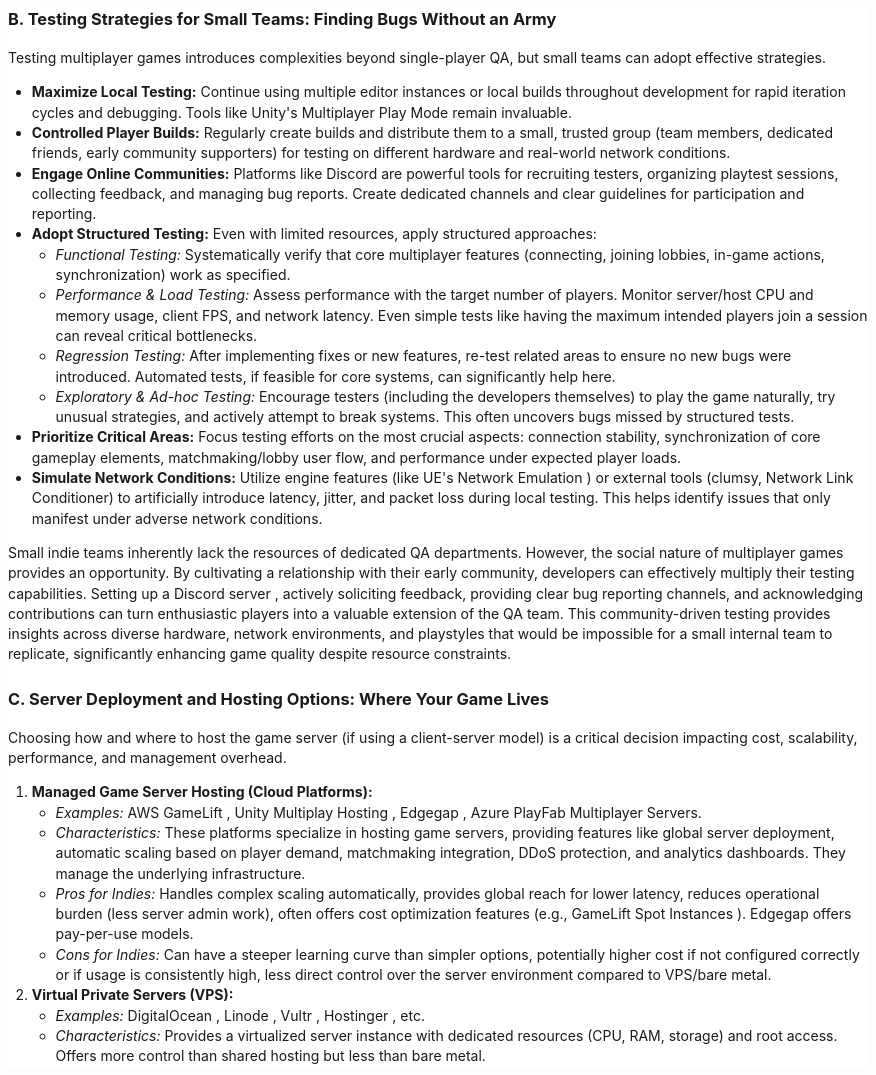 ### **B. Testing Strategies for Small Teams: Finding Bugs Without an Army**

Testing multiplayer games introduces complexities beyond single-player QA, but small teams can adopt effective strategies.

* **Maximize Local Testing:** Continue using multiple editor instances or local builds throughout development for rapid iteration cycles and debugging. Tools like Unity's Multiplayer Play Mode remain invaluable.  
* **Controlled Player Builds:** Regularly create builds and distribute them to a small, trusted group (team members, dedicated friends, early community supporters) for testing on different hardware and real-world network conditions.  
* **Engage Online Communities:** Platforms like Discord are powerful tools for recruiting testers, organizing playtest sessions, collecting feedback, and managing bug reports. Create dedicated channels and clear guidelines for participation and reporting.  
* **Adopt Structured Testing:** Even with limited resources, apply structured approaches:  
  * *Functional Testing:* Systematically verify that core multiplayer features (connecting, joining lobbies, in-game actions, synchronization) work as specified.  
  * *Performance & Load Testing:* Assess performance with the target number of players. Monitor server/host CPU and memory usage, client FPS, and network latency. Even simple tests like having the maximum intended players join a session can reveal critical bottlenecks.  
  * *Regression Testing:* After implementing fixes or new features, re-test related areas to ensure no new bugs were introduced. Automated tests, if feasible for core systems, can significantly help here.  
  * *Exploratory & Ad-hoc Testing:* Encourage testers (including the developers themselves) to play the game naturally, try unusual strategies, and actively attempt to break systems. This often uncovers bugs missed by structured tests.  
* **Prioritize Critical Areas:** Focus testing efforts on the most crucial aspects: connection stability, synchronization of core gameplay elements, matchmaking/lobby user flow, and performance under expected player loads.  
* **Simulate Network Conditions:** Utilize engine features (like UE's Network Emulation ) or external tools (clumsy, Network Link Conditioner) to artificially introduce latency, jitter, and packet loss during local testing. This helps identify issues that only manifest under adverse network conditions.

Small indie teams inherently lack the resources of dedicated QA departments. However, the social nature of multiplayer games provides an opportunity. By cultivating a relationship with their early community, developers can effectively multiply their testing capabilities. Setting up a Discord server , actively soliciting feedback, providing clear bug reporting channels, and acknowledging contributions can turn enthusiastic players into a valuable extension of the QA team. This community-driven testing provides insights across diverse hardware, network environments, and playstyles that would be impossible for a small internal team to replicate, significantly enhancing game quality despite resource constraints.

### **C. Server Deployment and Hosting Options: Where Your Game Lives**

Choosing how and where to host the game server (if using a client-server model) is a critical decision impacting cost, scalability, performance, and management overhead.

1. **Managed Game Server Hosting (Cloud Platforms):**  
   * *Examples:* AWS GameLift , Unity Multiplay Hosting , Edgegap , Azure PlayFab Multiplayer Servers.  
   * *Characteristics:* These platforms specialize in hosting game servers, providing features like global server deployment, automatic scaling based on player demand, matchmaking integration, DDoS protection, and analytics dashboards. They manage the underlying infrastructure.  
   * *Pros for Indies:* Handles complex scaling automatically, provides global reach for lower latency, reduces operational burden (less server admin work), often offers cost optimization features (e.g., GameLift Spot Instances ). Edgegap offers pay-per-use models.  
   * *Cons for Indies:* Can have a steeper learning curve than simpler options, potentially higher cost if not configured correctly or if usage is consistently high, less direct control over the server environment compared to VPS/bare metal.  
2. **Virtual Private Servers (VPS):**  
   * *Examples:* DigitalOcean , Linode , Vultr , Hostinger , etc.  
   * *Characteristics:* Provides a virtualized server instance with dedicated resources (CPU, RAM, storage) and root access. Offers more control than shared hosting but less than bare metal.  